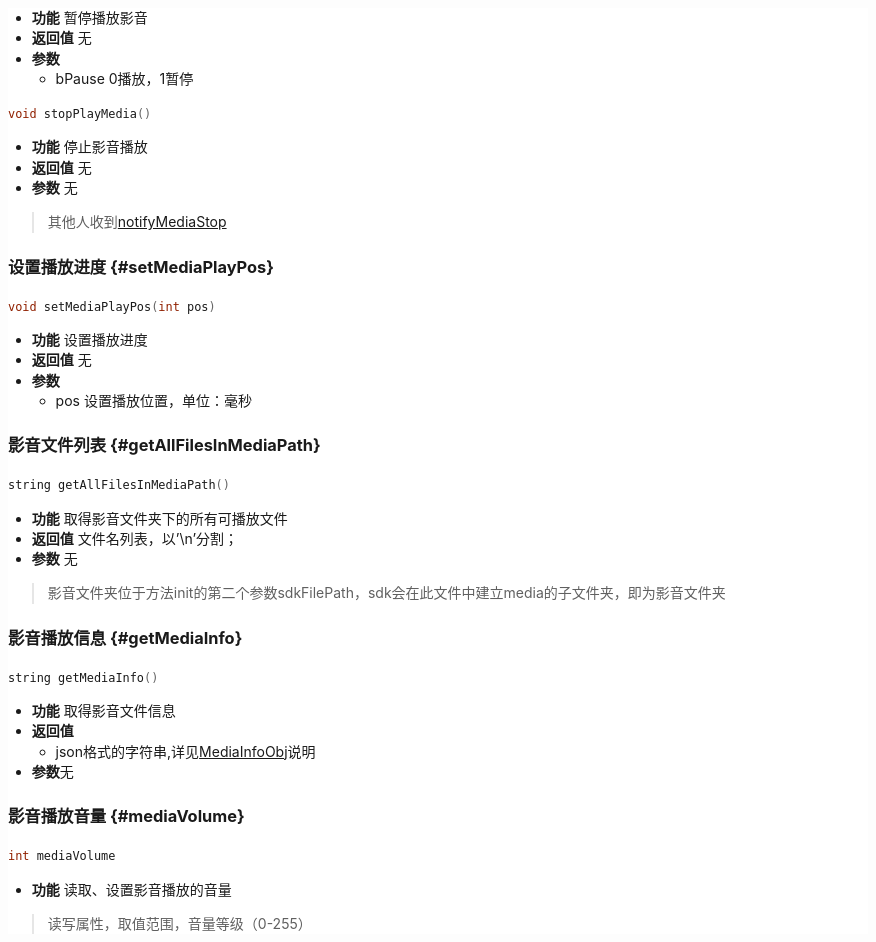 * **功能** 暂停播放影音
* **返回值** 无
* **参数**
  * bPause 0播放，1暂停

```cpp
void stopPlayMedia()
```

* **功能** 停止影音播放
* **返回值** 无
* **参数** 无

> 其他人收到[notifyMediaStop](#notifyMediaOpened)

### 设置播放进度 {#setMediaPlayPos}

```cpp
void setMediaPlayPos(int pos)
```

* **功能** 设置播放进度
* **返回值** 无
* **参数**
  * pos 设置播放位置，单位：毫秒

### 影音文件列表 {#getAllFilesInMediaPath}

```cpp
string getAllFilesInMediaPath()
```

* **功能** 取得影音文件夹下的所有可播放文件
* **返回值** 文件名列表，以’\n’分割；
* **参数** 无

> 影音文件夹位于方法init的第二个参数sdkFilePath，sdk会在此文件中建立media的子文件夹，即为影音文件夹

### 影音播放信息 {#getMediaInfo}

```cpp
string getMediaInfo()
```

* **功能** 取得影音文件信息
* **返回值**
  * json格式的字符串,详见[MediaInfoObj](json.md#MediaInfoObj)说明
* **参数**无

### 影音播放音量 {#mediaVolume}

```cpp
int mediaVolume
```

* **功能**  读取、设置影音播放的音量

> 读写属性，取值范围，音量等级（0-255）
